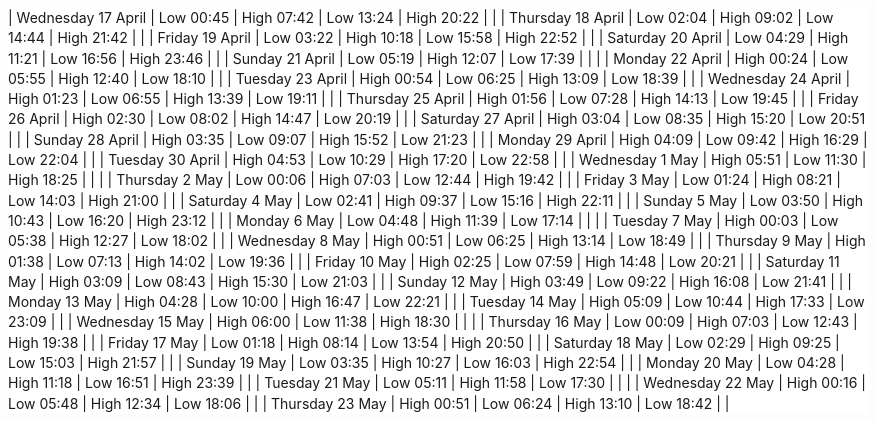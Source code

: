 | Wednesday 17 April | Low 00:45 | High 07:42 | Low 13:24 | High 20:22 |  |
| Thursday 18 April | Low 02:04 | High 09:02 | Low 14:44 | High 21:42 |  |
| Friday 19 April | Low 03:22 | High 10:18 | Low 15:58 | High 22:52 |  |
| Saturday 20 April | Low 04:29 | High 11:21 | Low 16:56 | High 23:46 |  |
| Sunday 21 April | Low 05:19 | High 12:07 | Low 17:39 |  |  |
| Monday 22 April | High 00:24 | Low 05:55 | High 12:40 | Low 18:10 |  |
| Tuesday 23 April | High 00:54 | Low 06:25 | High 13:09 | Low 18:39 |  |
| Wednesday 24 April | High 01:23 | Low 06:55 | High 13:39 | Low 19:11 |  |
| Thursday 25 April | High 01:56 | Low 07:28 | High 14:13 | Low 19:45 |  |
| Friday 26 April | High 02:30 | Low 08:02 | High 14:47 | Low 20:19 |  |
| Saturday 27 April | High 03:04 | Low 08:35 | High 15:20 | Low 20:51 |  |
| Sunday 28 April | High 03:35 | Low 09:07 | High 15:52 | Low 21:23 |  |
| Monday 29 April | High 04:09 | Low 09:42 | High 16:29 | Low 22:04 |  |
| Tuesday 30 April | High 04:53 | Low 10:29 | High 17:20 | Low 22:58 |  |
| Wednesday 1 May | High 05:51 | Low 11:30 | High 18:25 |  |  |
| Thursday 2 May | Low 00:06 | High 07:03 | Low 12:44 | High 19:42 |  |
| Friday 3 May | Low 01:24 | High 08:21 | Low 14:03 | High 21:00 |  |
| Saturday 4 May | Low 02:41 | High 09:37 | Low 15:16 | High 22:11 |  |
| Sunday 5 May | Low 03:50 | High 10:43 | Low 16:20 | High 23:12 |  |
| Monday 6 May | Low 04:48 | High 11:39 | Low 17:14 |  |  |
| Tuesday 7 May | High 00:03 | Low 05:38 | High 12:27 | Low 18:02 |  |
| Wednesday 8 May | High 00:51 | Low 06:25 | High 13:14 | Low 18:49 |  |
| Thursday 9 May | High 01:38 | Low 07:13 | High 14:02 | Low 19:36 |  |
| Friday 10 May | High 02:25 | Low 07:59 | High 14:48 | Low 20:21 |  |
| Saturday 11 May | High 03:09 | Low 08:43 | High 15:30 | Low 21:03 |  |
| Sunday 12 May | High 03:49 | Low 09:22 | High 16:08 | Low 21:41 |  |
| Monday 13 May | High 04:28 | Low 10:00 | High 16:47 | Low 22:21 |  |
| Tuesday 14 May | High 05:09 | Low 10:44 | High 17:33 | Low 23:09 |  |
| Wednesday 15 May | High 06:00 | Low 11:38 | High 18:30 |  |  |
| Thursday 16 May | Low 00:09 | High 07:03 | Low 12:43 | High 19:38 |  |
| Friday 17 May | Low 01:18 | High 08:14 | Low 13:54 | High 20:50 |  |
| Saturday 18 May | Low 02:29 | High 09:25 | Low 15:03 | High 21:57 |  |
| Sunday 19 May | Low 03:35 | High 10:27 | Low 16:03 | High 22:54 |  |
| Monday 20 May | Low 04:28 | High 11:18 | Low 16:51 | High 23:39 |  |
| Tuesday 21 May | Low 05:11 | High 11:58 | Low 17:30 |  |  |
| Wednesday 22 May | High 00:16 | Low 05:48 | High 12:34 | Low 18:06 |  |
| Thursday 23 May | High 00:51 | Low 06:24 | High 13:10 | Low 18:42 |  |